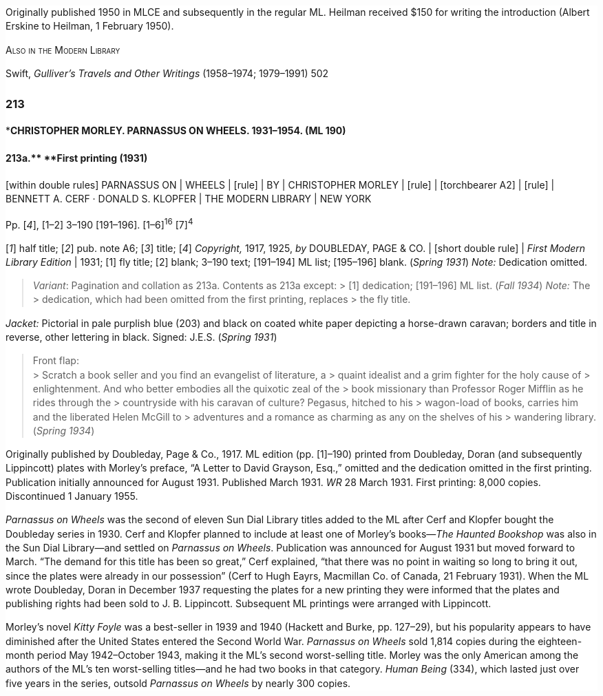  Originally published 1950 in MLCE and subsequently in the regular ML. Heilman received $150 for writing the introduction (Albert Erskine to Heilman, 1 February 1950).  

 <span class="smallcaps">Also in the Modern Library</span>  

 Swift, *Gulliver’s Travels and Other Writings* (1958–1974; 1979–1991) 502  

 ### 213  

 ***CHRISTOPHER MORLEY. PARNASSUS ON WHEELS. 1931–1954. (ML 190)**  

 #### 213a.** **First printing (1931)  

 [within double rules] PARNASSUS ON | WHEELS | [rule] | BY | CHRISTOPHER MORLEY | [rule] | [torchbearer A2] | [rule] | BENNETT A. CERF · DONALD S. KLOPFER | THE MODERN LIBRARY | NEW YORK  

 Pp. [*4*], [1–2] 3–190 [191–196]. [1–6]<sup>16</sup> [7]<sup>4</sup>  

 [*1*] half title; [*2*] pub. note A6; [*3*] title; [*4*] *Copyright,* 1917, 1925, *by* DOUBLEDAY, PAGE & CO. | [short double rule] | *First Modern Library Edition* | 1931; [1] fly title; [2] blank; 3–190 text; [191–194] ML list; [195–196] blank. (*Spring 1931*) *Note:* Dedication omitted.  

 > *Variant*: Pagination and collation as 213a. Contents as 213a except: > [1] dedication; [191–196] ML list. (*Fall 1934*) *Note:* The > dedication, which had been omitted from the first printing, replaces > the fly title.  

 *Jacket:* Pictorial in pale purplish blue (203) and black on coated white paper depicting a horse-drawn caravan; borders and title in reverse, other lettering in black. Signed: J.E.S. (*Spring 1931*)  

 > Front flap:<br> > Scratch a book seller and you find an evangelist of literature, a > quaint idealist and a grim fighter for the holy cause of > enlightenment. And who better embodies all the quixotic zeal of the > book missionary than Professor Roger Mifflin as he rides through the > countryside with his caravan of culture? Pegasus, hitched to his > wagon-load of books, carries him and the liberated Helen McGill to > adventures and a romance as charming as any on the shelves of his > wandering library. (*Spring 1934*)  

 Originally published by Doubleday, Page & Co., 1917. ML edition (pp. [1]–190) printed from Doubleday, Doran (and subsequently Lippincott) plates with Morley’s preface, “A Letter to David Grayson, Esq.,” omitted and the dedication omitted in the first printing. Publication initially announced for August 1931. Published March 1931. *WR* 28 March 1931. First printing: 8,000 copies. Discontinued 1 January 1955.  

 *Parnassus on Wheels* was the second of eleven Sun Dial Library titles added to the ML after Cerf and Klopfer bought the Doubleday series in 1930. Cerf and Klopfer planned to include at least one of Morley’s books—*The Haunted Bookshop* was also in the Sun Dial Library—and settled on *Parnassus on Wheels*. Publication was announced for August 1931 but moved forward to March. “The demand for this title has been so great,” Cerf explained, “that there was no point in waiting so long to bring it out, since the plates were already in our possession” (Cerf to Hugh Eayrs, Macmillan Co. of Canada, 21 February 1931). When the ML wrote Doubleday, Doran in December 1937 requesting the plates for a new printing they were informed that the plates and publishing rights had been sold to J. B. Lippincott. Subsequent ML printings were arranged with Lippincott.  

 Morley’s novel *Kitty Foyle* was a best-seller in 1939 and 1940 (Hackett and Burke, pp. 127–29), but his popularity appears to have diminished after the United States entered the Second World War. *Parnassus on Wheels* sold 1,814 copies during the eighteen-month period May 1942–October 1943, making it the ML’s second worst-selling title. Morley was the only American among the authors of the ML’s ten worst-selling titles—and he had two books in that category. *Human Being* (334), which lasted just over five years in the series, outsold *Parnassus on Wheels* by nearly 300 copies.  
